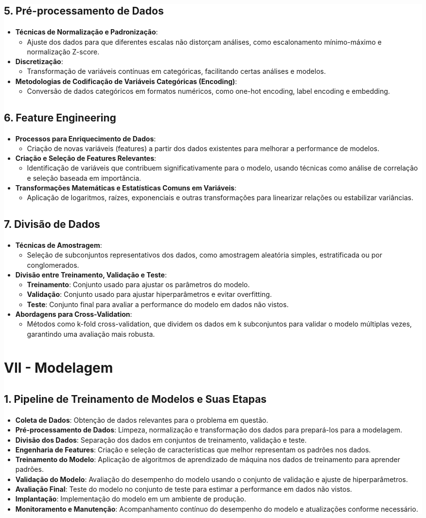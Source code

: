 ## 5. Pré-processamento de Dados
- **Técnicas de Normalização e Padronização**: 
  - Ajuste dos dados para que diferentes escalas não distorçam análises, como escalonamento mínimo-máximo e normalização Z-score.
- **Discretização**: 
  - Transformação de variáveis contínuas em categóricas, facilitando certas análises e modelos.
- **Metodologias de Codificação de Variáveis Categóricas (Encoding)**: 
  - Conversão de dados categóricos em formatos numéricos, como one-hot encoding, label encoding e embedding.

## 6. Feature Engineering
- **Processos para Enriquecimento de Dados**: 
  - Criação de novas variáveis (features) a partir dos dados existentes para melhorar a performance de modelos.
- **Criação e Seleção de Features Relevantes**: 
  - Identificação de variáveis que contribuem significativamente para o modelo, usando técnicas como análise de correlação e seleção baseada em importância.
- **Transformações Matemáticas e Estatísticas Comuns em Variáveis**: 
  - Aplicação de logaritmos, raízes, exponenciais e outras transformações para linearizar relações ou estabilizar variâncias.

## 7. Divisão de Dados
- **Técnicas de Amostragem**: 
  - Seleção de subconjuntos representativos dos dados, como amostragem aleatória simples, estratificada ou por conglomerados.
- **Divisão entre Treinamento, Validação e Teste**:
  - **Treinamento**: Conjunto usado para ajustar os parâmetros do modelo.
  - **Validação**: Conjunto usado para ajustar hiperparâmetros e evitar overfitting.
  - **Teste**: Conjunto final para avaliar a performance do modelo em dados não vistos.
- **Abordagens para Cross-Validation**: 
  - Métodos como k-fold cross-validation, que dividem os dados em k subconjuntos para validar o modelo múltiplas vezes, garantindo uma avaliação mais robusta.

# VII - Modelagem

## 1. Pipeline de Treinamento de Modelos e Suas Etapas
- **Coleta de Dados**: Obtenção de dados relevantes para o problema em questão.
- **Pré-processamento de Dados**: Limpeza, normalização e transformação dos dados para prepará-los para a modelagem.
- **Divisão dos Dados**: Separação dos dados em conjuntos de treinamento, validação e teste.
- **Engenharia de Features**: Criação e seleção de características que melhor representam os padrões nos dados.
- **Treinamento do Modelo**: Aplicação de algoritmos de aprendizado de máquina nos dados de treinamento para aprender padrões.
- **Validação do Modelo**: Avaliação do desempenho do modelo usando o conjunto de validação e ajuste de hiperparâmetros.
- **Avaliação Final**: Teste do modelo no conjunto de teste para estimar a performance em dados não vistos.
- **Implantação**: Implementação do modelo em um ambiente de produção.
- **Monitoramento e Manutenção**: Acompanhamento contínuo do desempenho do modelo e atualizações conforme necessário.
